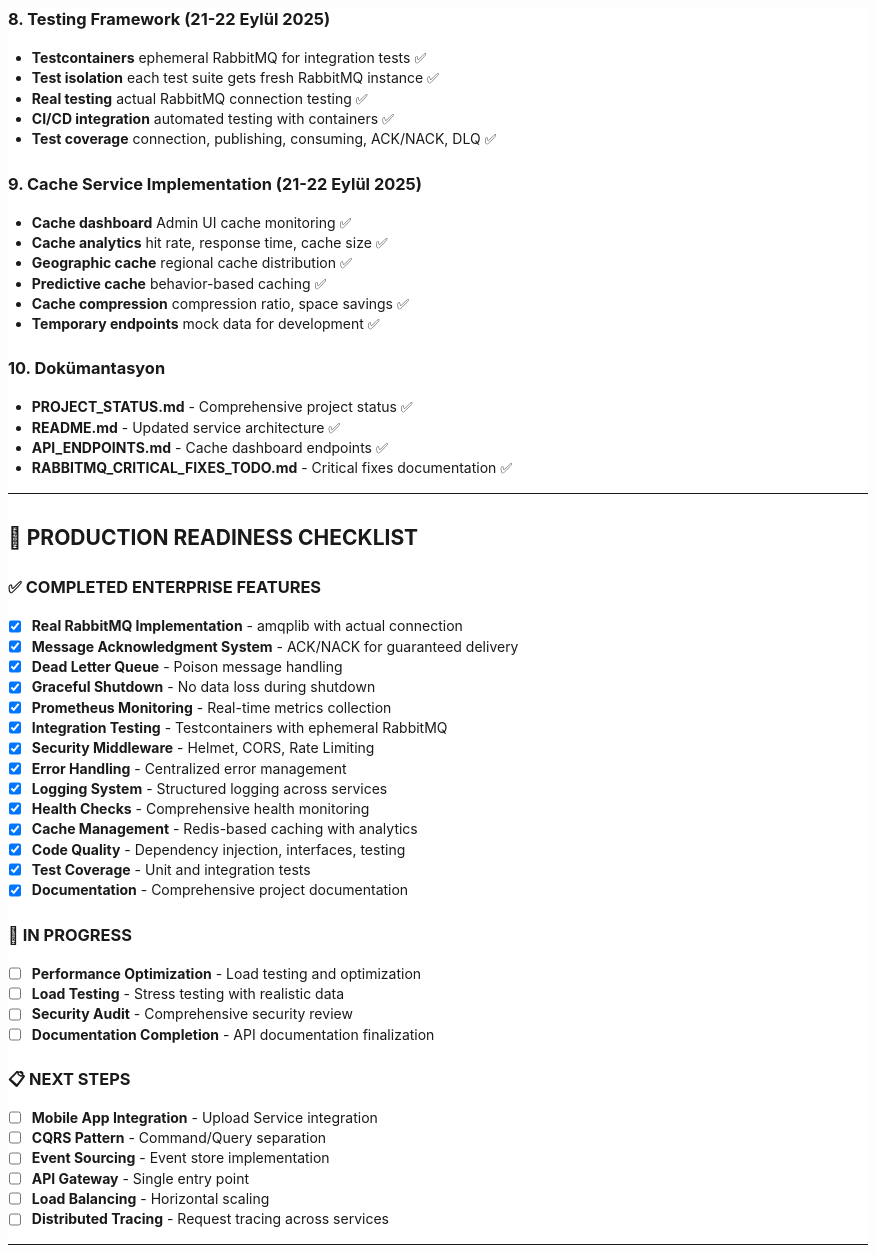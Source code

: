 ### **8. Testing Framework (21-22 Eylül 2025)**
- **Testcontainers** ephemeral RabbitMQ for integration tests ✅
- **Test isolation** each test suite gets fresh RabbitMQ instance ✅
- **Real testing** actual RabbitMQ connection testing ✅
- **CI/CD integration** automated testing with containers ✅
- **Test coverage** connection, publishing, consuming, ACK/NACK, DLQ ✅

### **9. Cache Service Implementation (21-22 Eylül 2025)**
- **Cache dashboard** Admin UI cache monitoring ✅
- **Cache analytics** hit rate, response time, cache size ✅
- **Geographic cache** regional cache distribution ✅
- **Predictive cache** behavior-based caching ✅
- **Cache compression** compression ratio, space savings ✅
- **Temporary endpoints** mock data for development ✅

### **10. Dokümantasyon**
- **PROJECT_STATUS.md** - Comprehensive project status ✅
- **README.md** - Updated service architecture ✅
- **API_ENDPOINTS.md** - Cache dashboard endpoints ✅
- **RABBITMQ_CRITICAL_FIXES_TODO.md** - Critical fixes documentation ✅

---

## 🎯 **PRODUCTION READINESS CHECKLIST**

### ✅ **COMPLETED ENTERPRISE FEATURES**
- [x] **Real RabbitMQ Implementation** - amqplib with actual connection
- [x] **Message Acknowledgment System** - ACK/NACK for guaranteed delivery
- [x] **Dead Letter Queue** - Poison message handling
- [x] **Graceful Shutdown** - No data loss during shutdown
- [x] **Prometheus Monitoring** - Real-time metrics collection
- [x] **Integration Testing** - Testcontainers with ephemeral RabbitMQ
- [x] **Security Middleware** - Helmet, CORS, Rate Limiting
- [x] **Error Handling** - Centralized error management
- [x] **Logging System** - Structured logging across services
- [x] **Health Checks** - Comprehensive health monitoring
- [x] **Cache Management** - Redis-based caching with analytics
- [x] **Code Quality** - Dependency injection, interfaces, testing
- [x] **Test Coverage** - Unit and integration tests
- [x] **Documentation** - Comprehensive project documentation

### 🔄 **IN PROGRESS**
- [ ] **Performance Optimization** - Load testing and optimization
- [ ] **Load Testing** - Stress testing with realistic data
- [ ] **Security Audit** - Comprehensive security review
- [ ] **Documentation Completion** - API documentation finalization

### 📋 **NEXT STEPS**
- [ ] **Mobile App Integration** - Upload Service integration
- [ ] **CQRS Pattern** - Command/Query separation
- [ ] **Event Sourcing** - Event store implementation
- [ ] **API Gateway** - Single entry point
- [ ] **Load Balancing** - Horizontal scaling
- [ ] **Distributed Tracing** - Request tracing across services

---